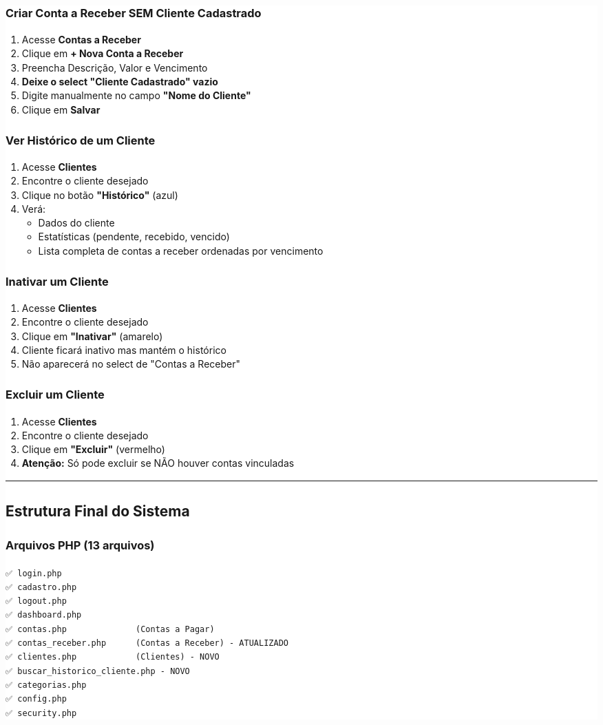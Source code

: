 ### Criar Conta a Receber SEM Cliente Cadastrado

1. Acesse **Contas a Receber**
2. Clique em **+ Nova Conta a Receber**
3. Preencha Descrição, Valor e Vencimento
4. **Deixe o select "Cliente Cadastrado" vazio**
5. Digite manualmente no campo **"Nome do Cliente"**
6. Clique em **Salvar**

### Ver Histórico de um Cliente

1. Acesse **Clientes**
2. Encontre o cliente desejado
3. Clique no botão **"Histórico"** (azul)
4. Verá:
   - Dados do cliente
   - Estatísticas (pendente, recebido, vencido)
   - Lista completa de contas a receber ordenadas por vencimento

### Inativar um Cliente

1. Acesse **Clientes**
2. Encontre o cliente desejado
3. Clique em **"Inativar"** (amarelo)
4. Cliente ficará inativo mas mantém o histórico
5. Não aparecerá no select de "Contas a Receber"

### Excluir um Cliente

1. Acesse **Clientes**
2. Encontre o cliente desejado
3. Clique em **"Excluir"** (vermelho)
4. **Atenção:** Só pode excluir se NÃO houver contas vinculadas

---

## Estrutura Final do Sistema

### Arquivos PHP (13 arquivos)
```
✅ login.php
✅ cadastro.php
✅ logout.php
✅ dashboard.php
✅ contas.php              (Contas a Pagar)
✅ contas_receber.php      (Contas a Receber) - ATUALIZADO
✅ clientes.php            (Clientes) - NOVO
✅ buscar_historico_cliente.php - NOVO
✅ categorias.php
✅ config.php
✅ security.php
```
